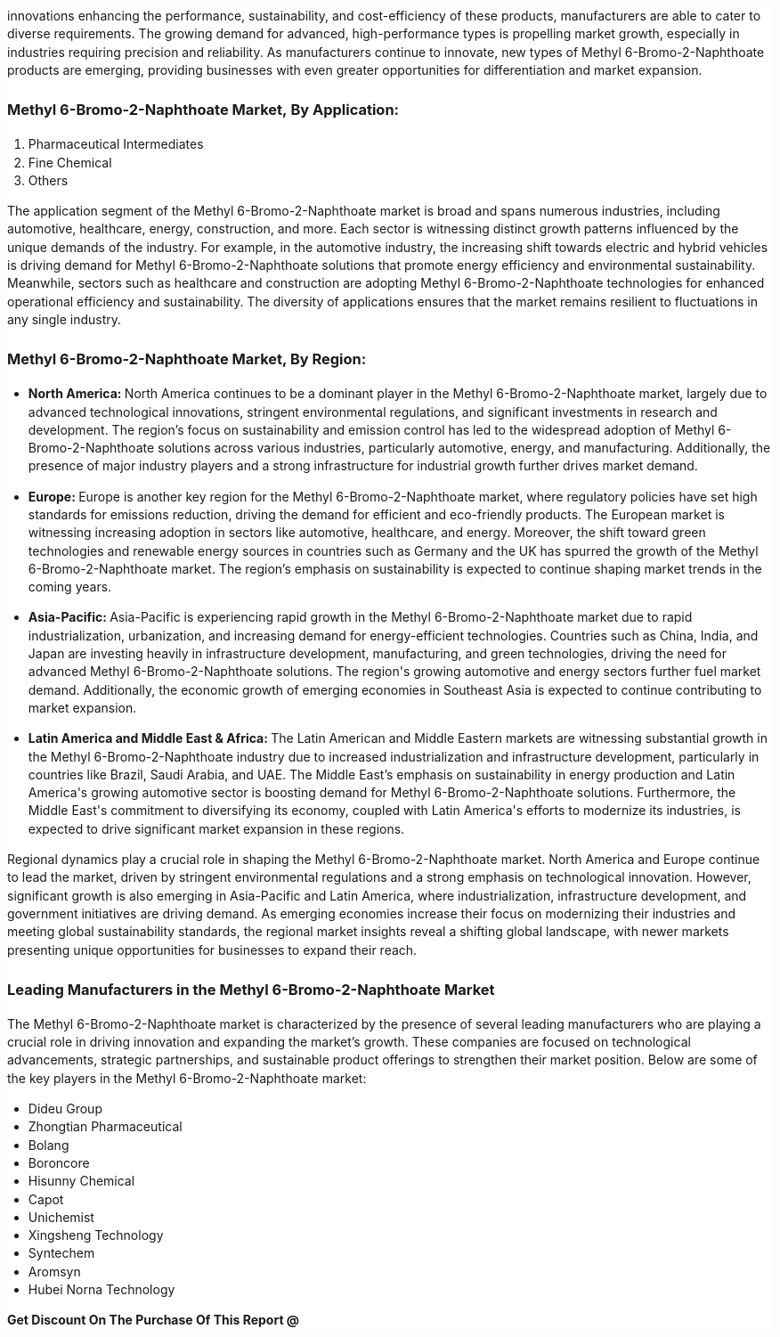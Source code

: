 innovations enhancing the performance, sustainability, and cost-efficiency of these products, manufacturers are able to cater to diverse requirements. The growing demand for advanced, high-performance types is propelling market growth, especially in industries requiring precision and reliability. As manufacturers continue to innovate, new types of Methyl 6-Bromo-2-Naphthoate products are emerging, providing businesses with even greater opportunities for differentiation and market expansion.</p><h3>Methyl 6-Bromo-2-Naphthoate Market,&nbsp;By Application:</h3><ol><li>Pharmaceutical Intermediates<li> Fine Chemical<li> Others</li></ol><p>The application segment of the Methyl 6-Bromo-2-Naphthoate market is broad and spans numerous industries, including automotive, healthcare, energy, construction, and more. Each sector is witnessing distinct growth patterns influenced by the unique demands of the industry. For example, in the automotive industry, the increasing shift towards electric and hybrid vehicles is driving demand for Methyl 6-Bromo-2-Naphthoate solutions that promote energy efficiency and environmental sustainability. Meanwhile, sectors such as healthcare and construction are adopting Methyl 6-Bromo-2-Naphthoate technologies for enhanced operational efficiency and sustainability. The diversity of applications ensures that the market remains resilient to fluctuations in any single industry.</p><h3>Methyl 6-Bromo-2-Naphthoate Market, By Region:</h3><ul><li><p><strong>North America:&nbsp;</strong>North America continues to be a dominant player in the Methyl 6-Bromo-2-Naphthoate market, largely due to advanced technological innovations, stringent environmental regulations, and significant investments in research and development. The region&rsquo;s focus on sustainability and emission control has led to the widespread adoption of Methyl 6-Bromo-2-Naphthoate solutions across various industries, particularly automotive, energy, and manufacturing. Additionally, the presence of major industry players and a strong infrastructure for industrial growth further drives market demand.</p></li><li><p><strong><strong>Europe:&nbsp;</strong></strong>Europe is another key region for the Methyl 6-Bromo-2-Naphthoate market, where regulatory policies have set high standards for emissions reduction, driving the demand for efficient and eco-friendly products. The European market is witnessing increasing adoption in sectors like automotive, healthcare, and energy. Moreover, the shift toward green technologies and renewable energy sources in countries such as Germany and the UK has spurred the growth of the Methyl 6-Bromo-2-Naphthoate market. The region&rsquo;s emphasis on sustainability is expected to continue shaping market trends in the coming years.</p></li><li><p><strong><strong>Asia-Pacific:&nbsp;</strong></strong>Asia-Pacific is experiencing rapid growth in the Methyl 6-Bromo-2-Naphthoate market due to rapid industrialization, urbanization, and increasing demand for energy-efficient technologies. Countries such as China, India, and Japan are investing heavily in infrastructure development, manufacturing, and green technologies, driving the need for advanced Methyl 6-Bromo-2-Naphthoate solutions. The region's growing automotive and energy sectors further fuel market demand. Additionally, the economic growth of emerging economies in Southeast Asia is expected to continue contributing to market expansion.</p></li><li><p><strong><strong>Latin America and Middle East &amp; Africa:&nbsp;</strong></strong>The Latin American and Middle Eastern markets are witnessing substantial growth in the Methyl 6-Bromo-2-Naphthoate industry due to increased industrialization and infrastructure development, particularly in countries like Brazil, Saudi Arabia, and UAE. The Middle East&rsquo;s emphasis on sustainability in energy production and Latin America's growing automotive sector is boosting demand for Methyl 6-Bromo-2-Naphthoate solutions. Furthermore, the Middle East's commitment to diversifying its economy, coupled with Latin America's efforts to modernize its industries, is expected to drive significant market expansion in these regions.</p></li></ul><p>Regional dynamics play a crucial role in shaping the Methyl 6-Bromo-2-Naphthoate market. North America and Europe continue to lead the market, driven by stringent environmental regulations and a strong emphasis on technological innovation. However, significant growth is also emerging in Asia-Pacific and Latin America, where industrialization, infrastructure development, and government initiatives are driving demand. As emerging economies increase their focus on modernizing their industries and meeting global sustainability standards, the regional market insights reveal a shifting global landscape, with newer markets presenting unique opportunities for businesses to expand their reach.</p><h3><strong>Leading Manufacturers in the Methyl 6-Bromo-2-Naphthoate Market</strong></h3><p>The Methyl 6-Bromo-2-Naphthoate market is characterized by the presence of several leading manufacturers who are playing a crucial role in driving innovation and expanding the market&rsquo;s growth. These companies are focused on technological advancements, strategic partnerships, and sustainable product offerings to strengthen their market position. Below are some of the key players in the Methyl 6-Bromo-2-Naphthoate market:</p></div><div class="article-main__content" data-test-id="publishing-text-block"><ul><li><span class="">Dideu Group<li> Zhongtian Pharmaceutical<li> Bolang<li> Boroncore<li> Hisunny Chemical<li> Capot<li> Unichemist<li> Xingsheng Technology<li> Syntechem<li> Aromsyn<li> Hubei Norna Technology</span></li></ul></div><div class="article-main__content" data-test-id="publishing-text-block"><p><span class="font-[700]"><strong>Get Discount On The Purchase Of This Report @</strong>